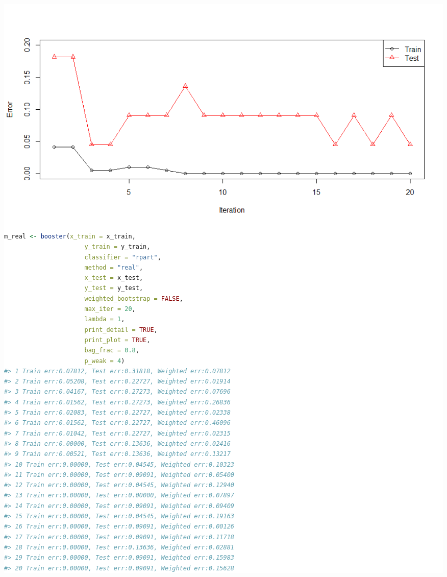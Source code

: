 <img src="man/figures/README-unnamed-chunk-3-1.png" width="100%" style="display: block; margin: auto;" />

``` r
m_real <- booster(x_train = x_train, 
                      y_train = y_train, 
                      classifier = "rpart", 
                      method = "real",
                      x_test = x_test,
                      y_test = y_test, 
                      weighted_bootstrap = FALSE,
                      max_iter = 20, 
                      lambda = 1, 
                      print_detail = TRUE, 
                      print_plot = TRUE, 
                      bag_frac = 0.8, 
                      p_weak = 4)
#> 1 Train err:0.07812, Test err:0.31818, Weighted err:0.07812
#> 2 Train err:0.05208, Test err:0.22727, Weighted err:0.01914
#> 3 Train err:0.04167, Test err:0.27273, Weighted err:0.07696
#> 4 Train err:0.01562, Test err:0.27273, Weighted err:0.26836
#> 5 Train err:0.02083, Test err:0.22727, Weighted err:0.02338
#> 6 Train err:0.01562, Test err:0.22727, Weighted err:0.46096
#> 7 Train err:0.01042, Test err:0.22727, Weighted err:0.02315
#> 8 Train err:0.00000, Test err:0.13636, Weighted err:0.02416
#> 9 Train err:0.00521, Test err:0.13636, Weighted err:0.13217
#> 10 Train err:0.00000, Test err:0.04545, Weighted err:0.10323
#> 11 Train err:0.00000, Test err:0.09091, Weighted err:0.05400
#> 12 Train err:0.00000, Test err:0.04545, Weighted err:0.12940
#> 13 Train err:0.00000, Test err:0.00000, Weighted err:0.07897
#> 14 Train err:0.00000, Test err:0.09091, Weighted err:0.09409
#> 15 Train err:0.00000, Test err:0.04545, Weighted err:0.19163
#> 16 Train err:0.00000, Test err:0.09091, Weighted err:0.00126
#> 17 Train err:0.00000, Test err:0.09091, Weighted err:0.11718
#> 18 Train err:0.00000, Test err:0.13636, Weighted err:0.02881
#> 19 Train err:0.00000, Test err:0.09091, Weighted err:0.15983
#> 20 Train err:0.00000, Test err:0.09091, Weighted err:0.15628
```
